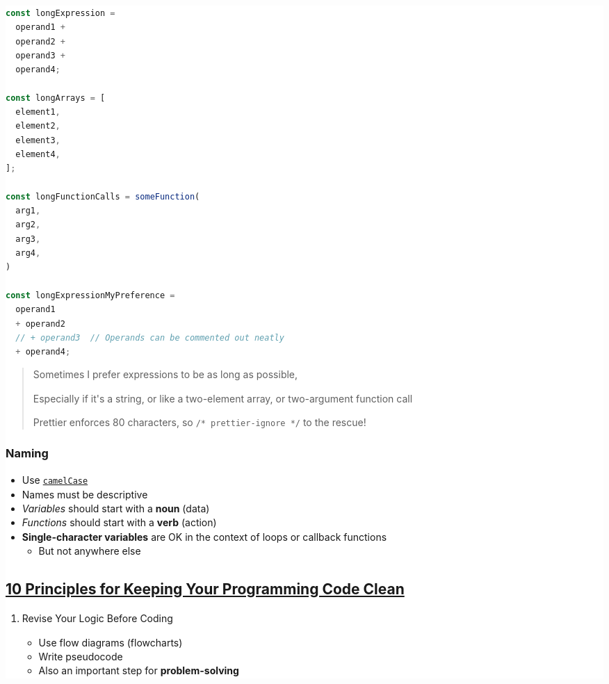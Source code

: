 
```js
const longExpression =
  operand1 +
  operand2 +
  operand3 +
  operand4;

const longArrays = [
  element1,
  element2,
  element3,
  element4,
];

const longFunctionCalls = someFunction(
  arg1,
  arg2,
  arg3,
  arg4,
)

const longExpressionMyPreference =
  operand1
  + operand2
  // + operand3  // Operands can be commented out neatly
  + operand4;

```

> Sometimes I prefer expressions to be as long as possible,
>
> Especially if it's a string, or like a two-element array, or two-argument function call
>
> Prettier enforces 80 characters, so `/* prettier-ignore */` to the rescue!

### Naming

- Use [`camelCase`](https://en.wikipedia.org/wiki/Camel_case)
- Names must be descriptive
- _Variables_ should start with a **noun** (data)
- _Functions_ should start with a **verb** (action)
- **Single-character variables** are OK in the context of loops or callback functions
  - But not anywhere else

## [10 Principles for Keeping Your Programming Code Clean](https://onextrapixel.com/10-principles-for-keeping-your-programming-code-clean/)

1. Revise Your Logic Before Coding

   - Use flow diagrams (flowcharts)
   - Write pseudocode
   - Also an important step for **problem-solving**
